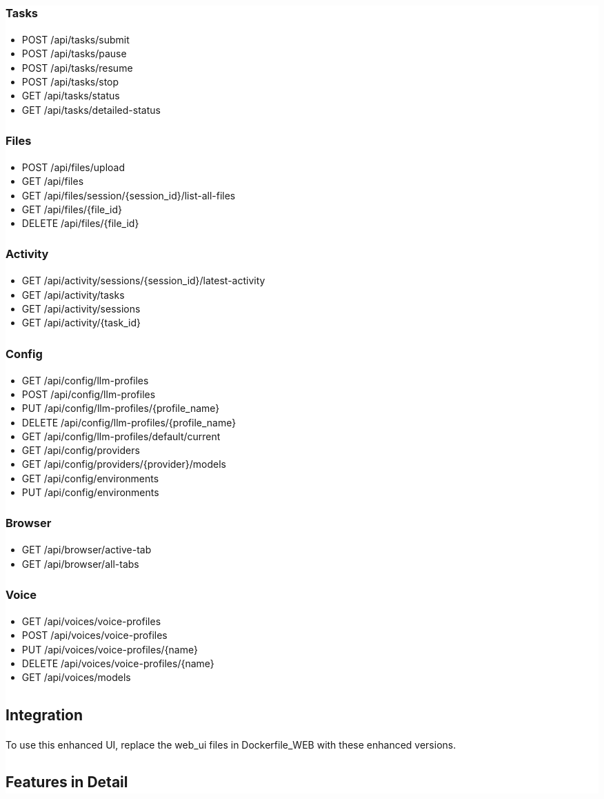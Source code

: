 ### Tasks
- POST /api/tasks/submit
- POST /api/tasks/pause
- POST /api/tasks/resume
- POST /api/tasks/stop
- GET /api/tasks/status
- GET /api/tasks/detailed-status

### Files
- POST /api/files/upload
- GET /api/files
- GET /api/files/session/{session_id}/list-all-files
- GET /api/files/{file_id}
- DELETE /api/files/{file_id}

### Activity
- GET /api/activity/sessions/{session_id}/latest-activity
- GET /api/activity/tasks
- GET /api/activity/sessions
- GET /api/activity/{task_id}

### Config
- GET /api/config/llm-profiles
- POST /api/config/llm-profiles
- PUT /api/config/llm-profiles/{profile_name}
- DELETE /api/config/llm-profiles/{profile_name}
- GET /api/config/llm-profiles/default/current
- GET /api/config/providers
- GET /api/config/providers/{provider}/models
- GET /api/config/environments
- PUT /api/config/environments

### Browser
- GET /api/browser/active-tab
- GET /api/browser/all-tabs

### Voice
- GET /api/voices/voice-profiles
- POST /api/voices/voice-profiles
- PUT /api/voices/voice-profiles/{name}
- DELETE /api/voices/voice-profiles/{name}
- GET /api/voices/models

## Integration

To use this enhanced UI, replace the web_ui files in Dockerfile_WEB with these enhanced versions.

## Features in Detail
